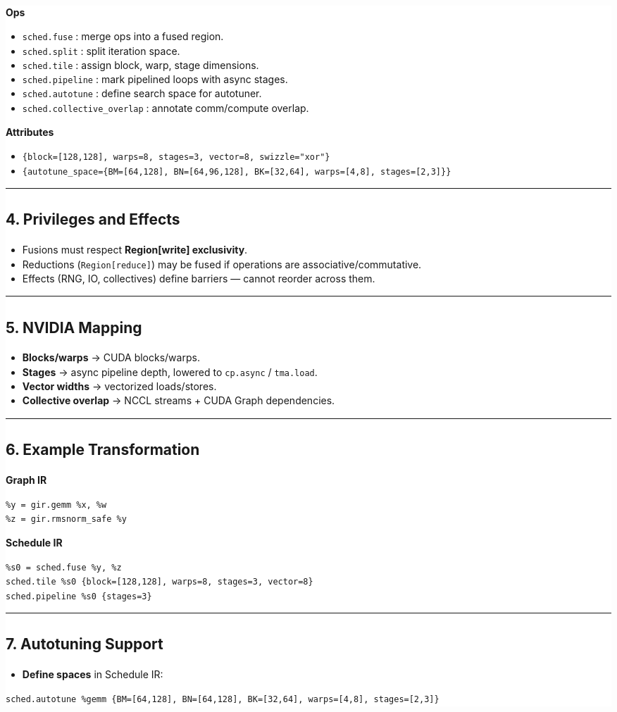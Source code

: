 **Ops**
- `sched.fuse` : merge ops into a fused region.  
- `sched.split` : split iteration space.  
- `sched.tile` : assign block, warp, stage dimensions.  
- `sched.pipeline` : mark pipelined loops with async stages.  
- `sched.autotune` : define search space for autotuner.  
- `sched.collective_overlap` : annotate comm/compute overlap.  

**Attributes**
- `{block=[128,128], warps=8, stages=3, vector=8, swizzle="xor"}`  
- `{autotune_space={BM=[64,128], BN=[64,96,128], BK=[32,64], warps=[4,8], stages=[2,3]}}`  

---

## 4. Privileges and Effects

- Fusions must respect **Region[write] exclusivity**.  
- Reductions (`Region[reduce]`) may be fused if operations are associative/commutative.  
- Effects (RNG, IO, collectives) define barriers — cannot reorder across them.  

---

## 5. NVIDIA Mapping

- **Blocks/warps** → CUDA blocks/warps.  
- **Stages** → async pipeline depth, lowered to `cp.async` / `tma.load`.  
- **Vector widths** → vectorized loads/stores.  
- **Collective overlap** → NCCL streams + CUDA Graph dependencies.  

---

## 6. Example Transformation

**Graph IR**
```mlir
%y = gir.gemm %x, %w
%z = gir.rmsnorm_safe %y
```

**Schedule IR**
```mlir
%s0 = sched.fuse %y, %z
sched.tile %s0 {block=[128,128], warps=8, stages=3, vector=8}
sched.pipeline %s0 {stages=3}
```

---

## 7. Autotuning Support

- **Define spaces** in Schedule IR:  
```mlir
sched.autotune %gemm {BM=[64,128], BN=[64,128], BK=[32,64], warps=[4,8], stages=[2,3]}
```
